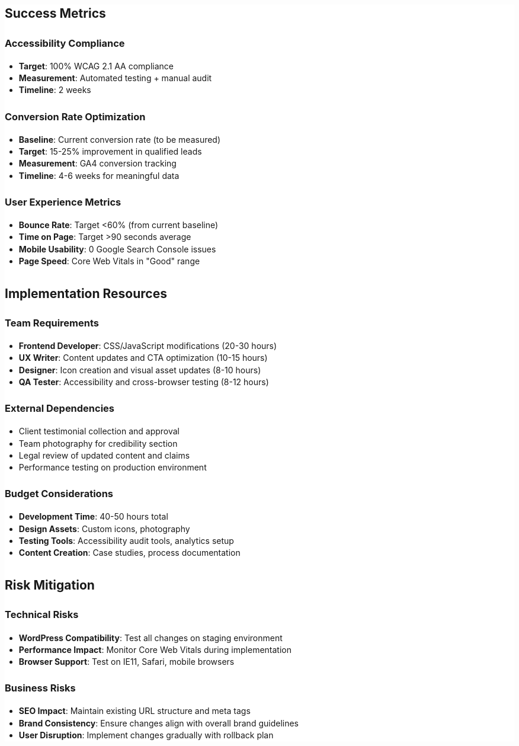 ## Success Metrics

### Accessibility Compliance
- **Target**: 100% WCAG 2.1 AA compliance
- **Measurement**: Automated testing + manual audit
- **Timeline**: 2 weeks

### Conversion Rate Optimization
- **Baseline**: Current conversion rate (to be measured)
- **Target**: 15-25% improvement in qualified leads
- **Measurement**: GA4 conversion tracking
- **Timeline**: 4-6 weeks for meaningful data

### User Experience Metrics
- **Bounce Rate**: Target <60% (from current baseline)
- **Time on Page**: Target >90 seconds average
- **Mobile Usability**: 0 Google Search Console issues
- **Page Speed**: Core Web Vitals in "Good" range

## Implementation Resources

### Team Requirements
- **Frontend Developer**: CSS/JavaScript modifications (20-30 hours)
- **UX Writer**: Content updates and CTA optimization (10-15 hours)
- **Designer**: Icon creation and visual asset updates (8-10 hours)
- **QA Tester**: Accessibility and cross-browser testing (8-12 hours)

### External Dependencies
- Client testimonial collection and approval
- Team photography for credibility section
- Legal review of updated content and claims
- Performance testing on production environment

### Budget Considerations
- **Development Time**: 40-50 hours total
- **Design Assets**: Custom icons, photography
- **Testing Tools**: Accessibility audit tools, analytics setup
- **Content Creation**: Case studies, process documentation

## Risk Mitigation

### Technical Risks
- **WordPress Compatibility**: Test all changes on staging environment
- **Performance Impact**: Monitor Core Web Vitals during implementation
- **Browser Support**: Test on IE11, Safari, mobile browsers

### Business Risks
- **SEO Impact**: Maintain existing URL structure and meta tags
- **Brand Consistency**: Ensure changes align with overall brand guidelines
- **User Disruption**: Implement changes gradually with rollback plan
